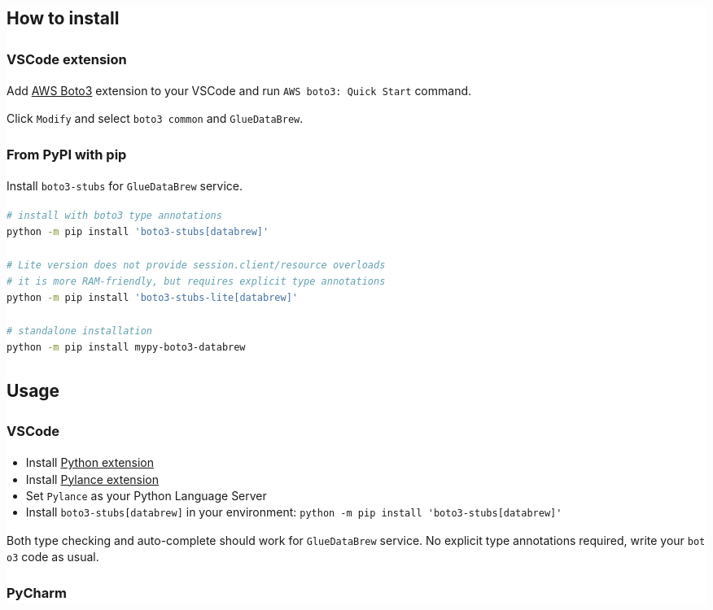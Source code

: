 <a id="how-to-install"></a>

## How to install

<a id="vscode-extension"></a>

### VSCode extension

Add
[AWS Boto3](https://marketplace.visualstudio.com/items?itemName=Boto3typed.boto3-ide)
extension to your VSCode and run `AWS boto3: Quick Start` command.

Click `Modify` and select `boto3 common` and `GlueDataBrew`.

<a id="from-pypi-with-pip"></a>

### From PyPI with pip

Install `boto3-stubs` for `GlueDataBrew` service.

```bash
# install with boto3 type annotations
python -m pip install 'boto3-stubs[databrew]'

# Lite version does not provide session.client/resource overloads
# it is more RAM-friendly, but requires explicit type annotations
python -m pip install 'boto3-stubs-lite[databrew]'

# standalone installation
python -m pip install mypy-boto3-databrew
```

<a id="usage"></a>

## Usage

<a id="vscode"></a>

### VSCode

- Install
  [Python extension](https://marketplace.visualstudio.com/items?itemName=ms-python.python)
- Install
  [Pylance extension](https://marketplace.visualstudio.com/items?itemName=ms-python.vscode-pylance)
- Set `Pylance` as your Python Language Server
- Install `boto3-stubs[databrew]` in your environment:
  `python -m pip install 'boto3-stubs[databrew]'`

Both type checking and auto-complete should work for `GlueDataBrew` service. No
explicit type annotations required, write your `boto3` code as usual.

<a id="pycharm"></a>

### PyCharm
